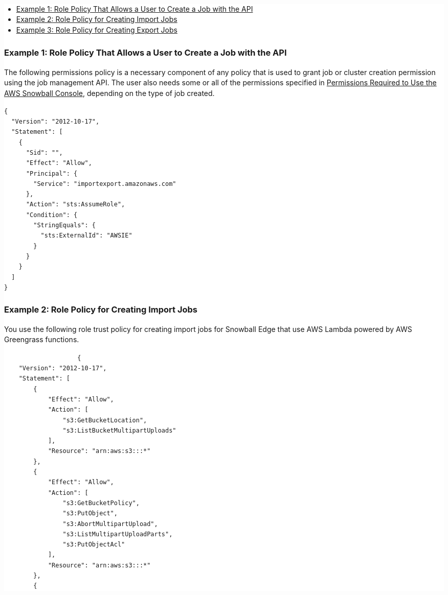 
+ [Example 1: Role Policy That Allows a User to Create a Job with the API](#access-policy-example-create-api)
+ [Example 2: Role Policy for Creating Import Jobs](#role-policy-example-import)
+ [Example 3: Role Policy for Creating Export Jobs](#role-policy-example-export)

### Example 1: Role Policy That Allows a User to Create a Job with the API<a name="access-policy-example-create-api"></a>

The following permissions policy is a necessary component of any policy that is used to grant job or cluster creation permission using the job management API\. The user also needs some or all of the permissions specified in [Permissions Required to Use the AWS Snowball Console](#additional-console-required-permissions), depending on the type of job created\.

```
{
  "Version": "2012-10-17",
  "Statement": [
    {
      "Sid": "",
      "Effect": "Allow",
      "Principal": {
        "Service": "importexport.amazonaws.com"
      },
      "Action": "sts:AssumeRole",
      "Condition": {
        "StringEquals": {
          "sts:ExternalId": "AWSIE"
        }
      }
    }
  ]
}
```

### Example 2: Role Policy for Creating Import Jobs<a name="role-policy-example-import"></a>

You use the following role trust policy for creating import jobs for Snowball Edge that use AWS Lambda powered by AWS Greengrass functions\.

```
                    {
    "Version": "2012-10-17",
    "Statement": [
        {
            "Effect": "Allow",
            "Action": [
                "s3:GetBucketLocation",
                "s3:ListBucketMultipartUploads"
            ],
            "Resource": "arn:aws:s3:::*"
        },
        {
            "Effect": "Allow",
            "Action": [
                "s3:GetBucketPolicy",
                "s3:PutObject",
                "s3:AbortMultipartUpload",
                "s3:ListMultipartUploadParts",
                "s3:PutObjectAcl"
            ],
            "Resource": "arn:aws:s3:::*"
        },
        {
```